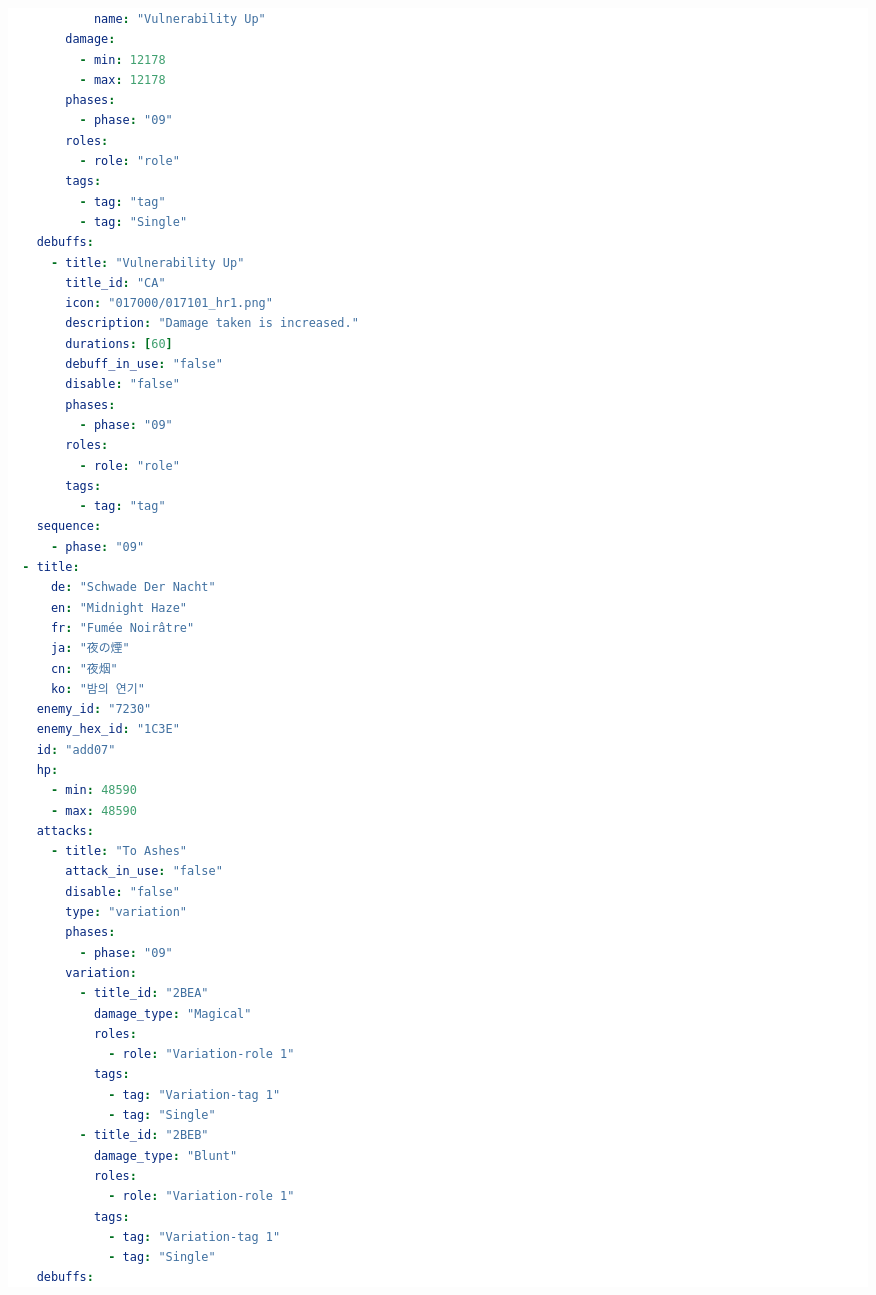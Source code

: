 ```yaml
            name: "Vulnerability Up"
        damage:
          - min: 12178
          - max: 12178
        phases:
          - phase: "09"
        roles:
          - role: "role"
        tags:
          - tag: "tag"
          - tag: "Single"
    debuffs:
      - title: "Vulnerability Up"
        title_id: "CA"
        icon: "017000/017101_hr1.png"
        description: "Damage taken is increased."
        durations: [60]
        debuff_in_use: "false"
        disable: "false"
        phases:
          - phase: "09"
        roles:
          - role: "role"
        tags:
          - tag: "tag"
    sequence:
      - phase: "09"
  - title:
      de: "Schwade Der Nacht"
      en: "Midnight Haze"
      fr: "Fumée Noirâtre"
      ja: "夜の煙"
      cn: "夜烟"
      ko: "밤의 연기"
    enemy_id: "7230"
    enemy_hex_id: "1C3E"
    id: "add07"
    hp:
      - min: 48590
      - max: 48590
    attacks:
      - title: "To Ashes"
        attack_in_use: "false"
        disable: "false"
        type: "variation"
        phases:
          - phase: "09"
        variation:
          - title_id: "2BEA"
            damage_type: "Magical"
            roles:
              - role: "Variation-role 1"
            tags:
              - tag: "Variation-tag 1"
              - tag: "Single"
          - title_id: "2BEB"
            damage_type: "Blunt"
            roles:
              - role: "Variation-role 1"
            tags:
              - tag: "Variation-tag 1"
              - tag: "Single"
    debuffs:
```
